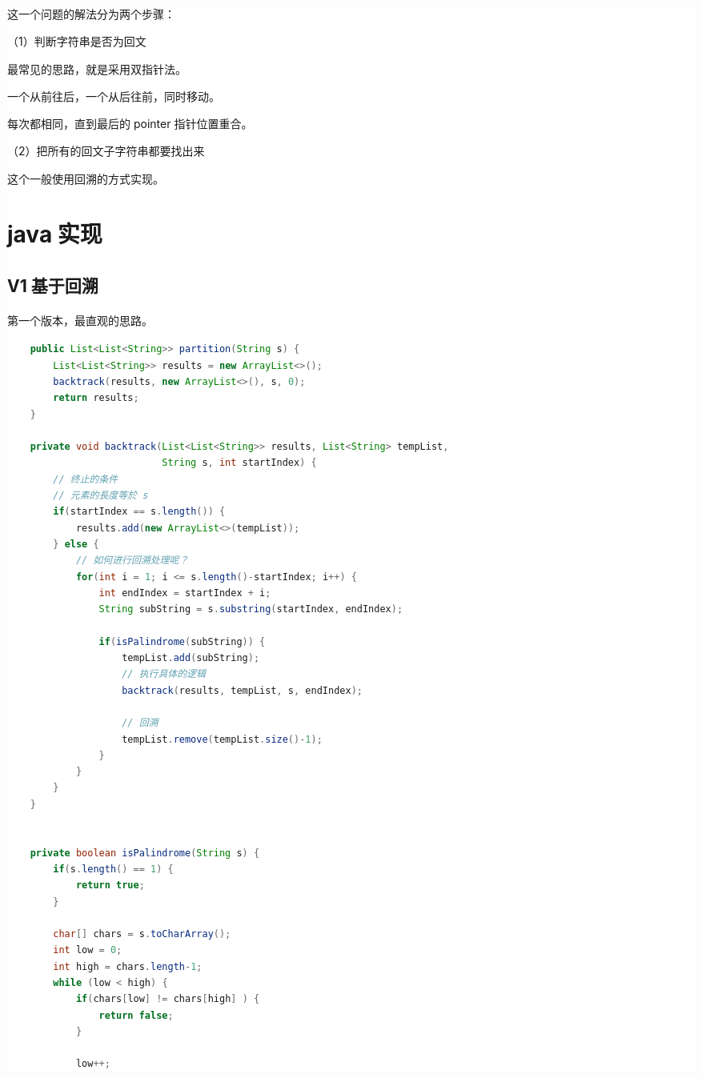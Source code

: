 这一个问题的解法分为两个步骤：

（1）判断字符串是否为回文

最常见的思路，就是采用双指针法。

一个从前往后，一个从后往前，同时移动。

每次都相同，直到最后的 pointer 指针位置重合。

（2）把所有的回文子字符串都要找出来

这个一般使用回溯的方式实现。

# java 实现

## V1 基于回溯

第一个版本，最直观的思路。

```java
    public List<List<String>> partition(String s) {
        List<List<String>> results = new ArrayList<>();
        backtrack(results, new ArrayList<>(), s, 0);
        return results;
    }

    private void backtrack(List<List<String>> results, List<String> tempList,
                           String s, int startIndex) {
        // 终止的条件
        // 元素的長度等於 s
        if(startIndex == s.length()) {
            results.add(new ArrayList<>(tempList));
        } else {
            // 如何进行回溯处理呢？
            for(int i = 1; i <= s.length()-startIndex; i++) {
                int endIndex = startIndex + i;
                String subString = s.substring(startIndex, endIndex);

                if(isPalindrome(subString)) {
                    tempList.add(subString);
                    // 执行具体的逻辑
                    backtrack(results, tempList, s, endIndex);

                    // 回溯
                    tempList.remove(tempList.size()-1);
                }
            }
        }
    }


    private boolean isPalindrome(String s) {
        if(s.length() == 1) {
            return true;
        }

        char[] chars = s.toCharArray();
        int low = 0;
        int high = chars.length-1;
        while (low < high) {
            if(chars[low] != chars[high] ) {
                return false;
            }

            low++;
```